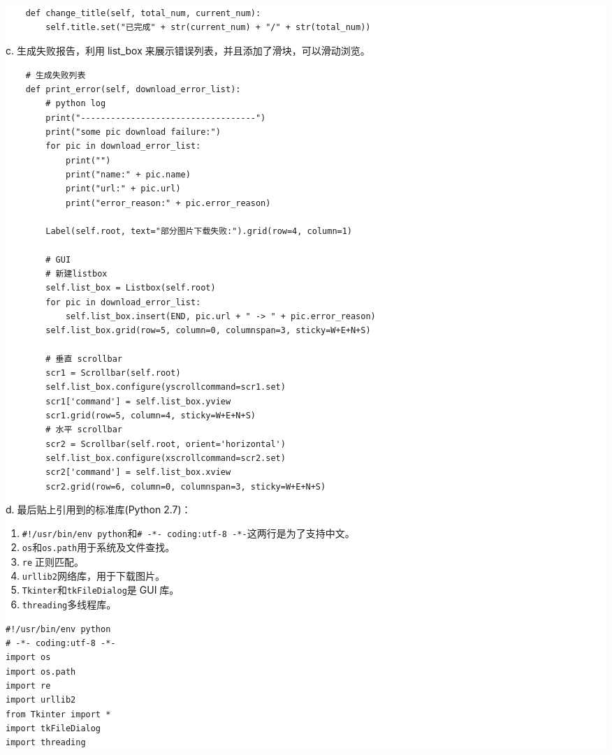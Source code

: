 ```
    def change_title(self, total_num, current_num):
        self.title.set("已完成" + str(current_num) + "/" + str(total_num))
```

c. 生成失败报告，利用 list_box 来展示错误列表，并且添加了滑块，可以滑动浏览。

```
    # 生成失败列表
    def print_error(self, download_error_list):
        # python log
        print("-----------------------------------")
        print("some pic download failure:")
        for pic in download_error_list:
            print("")
            print("name:" + pic.name)
            print("url:" + pic.url)
            print("error_reason:" + pic.error_reason)

        Label(self.root, text="部分图片下载失败:").grid(row=4, column=1)

        # GUI
        # 新建listbox
        self.list_box = Listbox(self.root)
        for pic in download_error_list:
            self.list_box.insert(END, pic.url + " -> " + pic.error_reason)
        self.list_box.grid(row=5, column=0, columnspan=3, sticky=W+E+N+S)

        # 垂直 scrollbar
        scr1 = Scrollbar(self.root)
        self.list_box.configure(yscrollcommand=scr1.set)
        scr1['command'] = self.list_box.yview
        scr1.grid(row=5, column=4, sticky=W+E+N+S)
        # 水平 scrollbar
        scr2 = Scrollbar(self.root, orient='horizontal')
        self.list_box.configure(xscrollcommand=scr2.set)
        scr2['command'] = self.list_box.xview
        scr2.grid(row=6, column=0, columnspan=3, sticky=W+E+N+S)
```


d. 最后贴上引用到的标准库(Python 2.7)：

1. ``#!/usr/bin/env python``和``# -*- coding:utf-8 -*-``这两行是为了支持中文。
2. ``os``和``os.path``用于系统及文件查找。
3. ``re`` 正则匹配。
4. ``urllib2``网络库，用于下载图片。
5. ``Tkinter``和``tkFileDialog``是 GUI 库。
6. ``threading``多线程库。
```
#!/usr/bin/env python
# -*- coding:utf-8 -*-
import os
import os.path
import re
import urllib2
from Tkinter import *
import tkFileDialog
import threading
```
